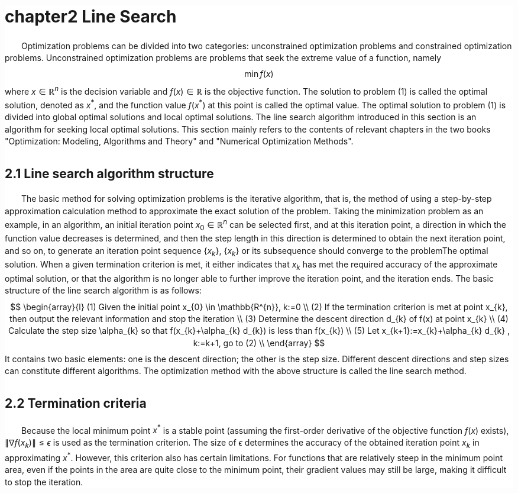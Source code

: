 # chapter2 Line Search
&emsp;&emsp;Optimization problems can be divided into two categories: unconstrained optimization problems and constrained optimization problems. Unconstrained optimization problems are problems that seek the extreme value of a function, namely
$$
\min f(x) \tag{1}
$$
where $x \in \mathbb{R}^n$ is the decision variable and $f(x)\in \mathbb{R}$ is the objective function. The solution to problem $(1)$ is called the optimal solution, denoted as $x^{*}$, and the function value $f(x^{*})$ at this point is called the optimal value. The optimal solution to problem $(1)$ is divided into global optimal solutions and local optimal solutions. The line search algorithm introduced in this section is an algorithm for seeking local optimal solutions. This section mainly refers to the contents of relevant chapters in the two books "Optimization: Modeling, Algorithms and Theory" and "Numerical Optimization Methods".
## 2.1 Line search algorithm structure
&emsp;&emsp;The basic method for solving optimization problems is the iterative algorithm, that is, the method of using a step-by-step approximation calculation method to approximate the exact solution of the problem. Taking the minimization problem as an example, in an algorithm, an initial iteration point $x_{0}\in \mathbb{R}^n$ can be selected first, and at this iteration point, a direction in which the function value decreases is determined, and then the step length in this direction is determined to obtain the next iteration point, and so on, to generate an iteration point sequence {$x_{k}$}, {$x_{k}$} or its subsequence should converge to the problemThe optimal solution. When a given termination criterion is met, it either indicates that $x_{k}$ has met the required accuracy of the approximate optimal solution, or that the algorithm is no longer able to further improve the iteration point, and the iteration ends.
The basic structure of the line search algorithm is as follows:
$$
\begin{array}{l}
(1) Given the initial point x_{0} \in \mathbb{R^{n}}, k:=0 \\
(2) If the termination criterion is met at point x_{k}, then output the relevant information and stop the iteration \\
(3) Determine the descent direction d_{k} of f(x) at point x_{k} \\
(4) Calculate the step size \alpha_{k} so that f(x_{k}+\alpha_{k} d_{k}) is less than f(x_{k}) \\
(5) Let x_{k+1}:=x_{k}+\alpha_{k} d_{k} , k:=k+1, go to (2) \\
\end{array}
$$
It contains two basic elements: one is the descent direction; the other is the step size. Different descent directions and step sizes can constitute different algorithms. The optimization method with the above structure is called the line search method.
## 2.2 Termination criteria
&emsp;&emsp;Because the local minimum point $x^{*}$ is a stable point (assuming the first-order derivative of the objective function $f(x)$ exists), $\lVert \nabla{f(x_{k})} \rVert \leqslant \epsilon$ is used as the termination criterion. The size of $\epsilon$ determines the accuracy of the obtained iteration point $x_{k}$ in approximating $x^{*}$. However, this criterion also has certain limitations. For functions that are relatively steep in the minimum point area, even if the points in the area are quite close to the minimum point, their gradient values ​​may still be large, making it difficult to stop the iteration.

